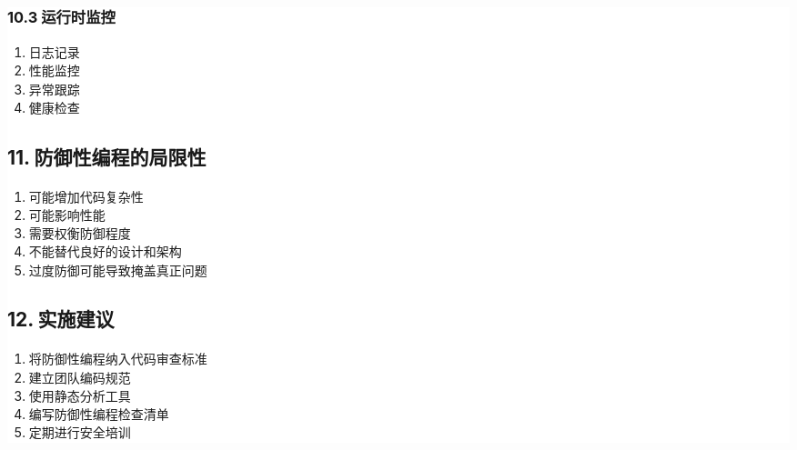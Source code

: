 ### 10.3 运行时监控
1. 日志记录
2. 性能监控
3. 异常跟踪
4. 健康检查

## 11. 防御性编程的局限性

1. 可能增加代码复杂性
2. 可能影响性能
3. 需要权衡防御程度
4. 不能替代良好的设计和架构
5. 过度防御可能导致掩盖真正问题

## 12. 实施建议

1. 将防御性编程纳入代码审查标准
2. 建立团队编码规范
3. 使用静态分析工具
4. 编写防御性编程检查清单
5. 定期进行安全培训
